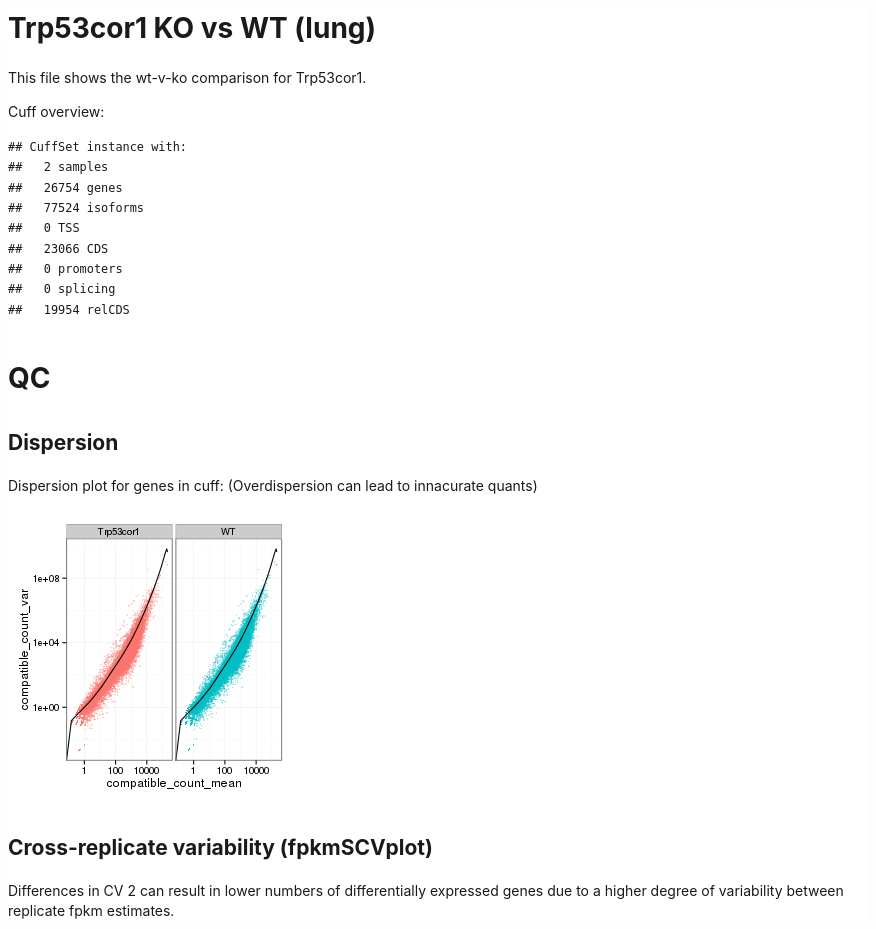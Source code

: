 

Trp53cor1 KO vs WT (lung)
======================================







This file shows the wt-v-ko comparison for Trp53cor1. 

Cuff overview:


```
## CuffSet instance with:
## 	 2 samples
## 	 26754 genes
## 	 77524 isoforms
## 	 0 TSS
## 	 23066 CDS
## 	 0 promoters
## 	 0 splicing
## 	 19954 relCDS
```

# QC

## Dispersion

Dispersion plot for genes in cuff:
(Overdispersion can lead to innacurate quants)

![plot of chunk dispersion](figure/dispersion-1.png) 

## Cross-replicate variability (fpkmSCVplot)
Differences in CV 2 can result in lower numbers of differentially expressed genes due to a higher degree of variability between replicate fpkm estimates.
